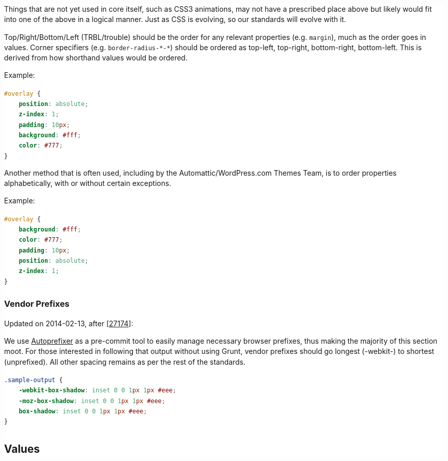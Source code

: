Things that are not yet used in core itself, such as CSS3 animations, may not have a prescribed place above but likely would fit into one of the above in a logical manner. Just as CSS is evolving, so our standards will evolve with it.

Top/Right/Bottom/Left (TRBL/trouble) should be the order for any relevant properties (e.g. `margin`), much as the order goes in values. Corner specifiers (e.g. `border-radius-*-*`) should be ordered as top-left, top-right, bottom-right, bottom-left. This is derived from how shorthand values would be ordered.

Example:

```css
#overlay {
    position: absolute;
    z-index: 1;
    padding: 10px;
    background: #fff;
    color: #777;
}

```

Another method that is often used, including by the Automattic/WordPress.com Themes Team, is to order properties alphabetically, with or without certain exceptions.

Example:

```css
#overlay {
    background: #fff;
    color: #777;
    padding: 10px;
    position: absolute;
    z-index: 1;
}

```

### Vendor Prefixes

Updated on 2014-02-13, after \[[27174](https://core.trac.wordpress.org/changeset/27174)\]:

We use [Autoprefixer](https://github.com/postcss/autoprefixer) as a pre-commit tool to easily manage necessary browser prefixes, thus making the majority of this section moot. For those interested in following that output without using Grunt, vendor prefixes should go longest (-webkit-) to shortest (unprefixed). All other spacing remains as per the rest of the standards.

```css
.sample-output {
    -webkit-box-shadow: inset 0 0 1px 1px #eee;
    -moz-box-shadow: inset 0 0 1px 1px #eee;
    box-shadow: inset 0 0 1px 1px #eee;
}

```

## Values
